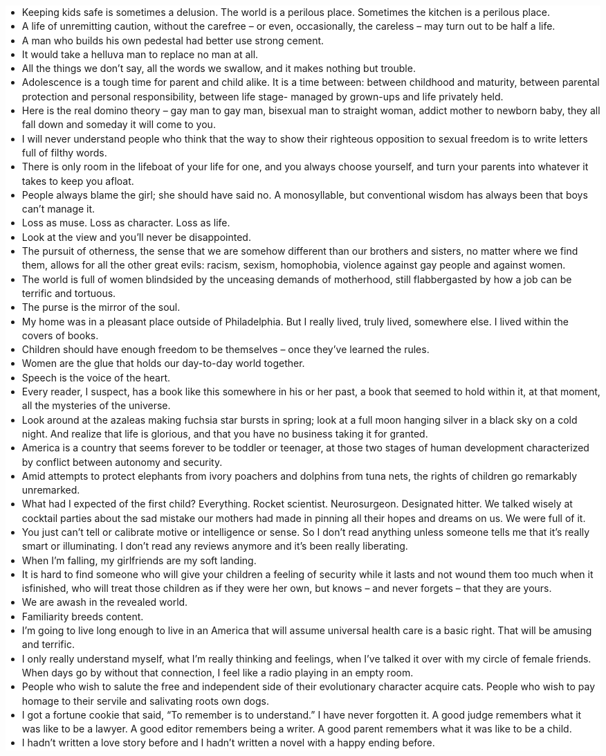  - Keeping kids safe is sometimes a delusion. The world is a perilous place. Sometimes the kitchen is a perilous place.
 - A life of unremitting caution, without the carefree – or even, occasionally, the careless – may turn out to be half a life.
 - A man who builds his own pedestal had better use strong cement.
 - It would take a helluva man to replace no man at all.
 - All the things we don’t say, all the words we swallow, and it makes nothing but trouble.
 - Adolescence is a tough time for parent and child alike. It is a time between: between childhood and maturity, between parental protection and personal responsibility, between life stage- managed by grown-ups and life privately held.
 - Here is the real domino theory – gay man to gay man, bisexual man to straight woman, addict mother to newborn baby, they all fall down and someday it will come to you.
 - I will never understand people who think that the way to show their righteous opposition to sexual freedom is to write letters full of filthy words.
 - There is only room in the lifeboat of your life for one, and you always choose yourself, and turn your parents into whatever it takes to keep you afloat.
 - People always blame the girl; she should have said no. A monosyllable, but conventional wisdom has always been that boys can’t manage it.
 - Loss as muse. Loss as character. Loss as life.
 - Look at the view and you’ll never be disappointed.
 - The pursuit of otherness, the sense that we are somehow different than our brothers and sisters, no matter where we find them, allows for all the other great evils: racism, sexism, homophobia, violence against gay people and against women.
 - The world is full of women blindsided by the unceasing demands of motherhood, still flabbergasted by how a job can be terrific and tortuous.
 - The purse is the mirror of the soul.
 - My home was in a pleasant place outside of Philadelphia. But I really lived, truly lived, somewhere else. I lived within the covers of books.
 - Children should have enough freedom to be themselves – once they’ve learned the rules.
 - Women are the glue that holds our day-to-day world together.
 - Speech is the voice of the heart.
 - Every reader, I suspect, has a book like this somewhere in his or her past, a book that seemed to hold within it, at that moment, all the mysteries of the universe.
 - Look around at the azaleas making fuchsia star bursts in spring; look at a full moon hanging silver in a black sky on a cold night. And realize that life is glorious, and that you have no business taking it for granted.
 - America is a country that seems forever to be toddler or teenager, at those two stages of human development characterized by conflict between autonomy and security.
 - Amid attempts to protect elephants from ivory poachers and dolphins from tuna nets, the rights of children go remarkably unremarked.
 - What had I expected of the first child? Everything. Rocket scientist. Neurosurgeon. Designated hitter. We talked wisely at cocktail parties about the sad mistake our mothers had made in pinning all their hopes and dreams on us. We were full of it.
 - You just can’t tell or calibrate motive or intelligence or sense. So I don’t read anything unless someone tells me that it’s really smart or illuminating. I don’t read any reviews anymore and it’s been really liberating.
 - When I’m falling, my girlfriends are my soft landing.
 - It is hard to find someone who will give your children a feeling of security while it lasts and not wound them too much when it isfinished, who will treat those children as if they were her own, but knows – and never forgets – that they are yours.
 - We are awash in the revealed world.
 - Familiarity breeds content.
 - I’m going to live long enough to live in an America that will assume universal health care is a basic right. That will be amusing and terrific.
 - I only really understand myself, what I’m really thinking and feelings, when I’ve talked it over with my circle of female friends. When days go by without that connection, I feel like a radio playing in an empty room.
 - People who wish to salute the free and independent side of their evolutionary character acquire cats. People who wish to pay homage to their servile and salivating roots own dogs.
 - I got a fortune cookie that said, “To remember is to understand.” I have never forgotten it. A good judge remembers what it was like to be a lawyer. A good editor remembers being a writer. A good parent remembers what it was like to be a child.
 - I hadn’t written a love story before and I hadn’t written a novel with a happy ending before.